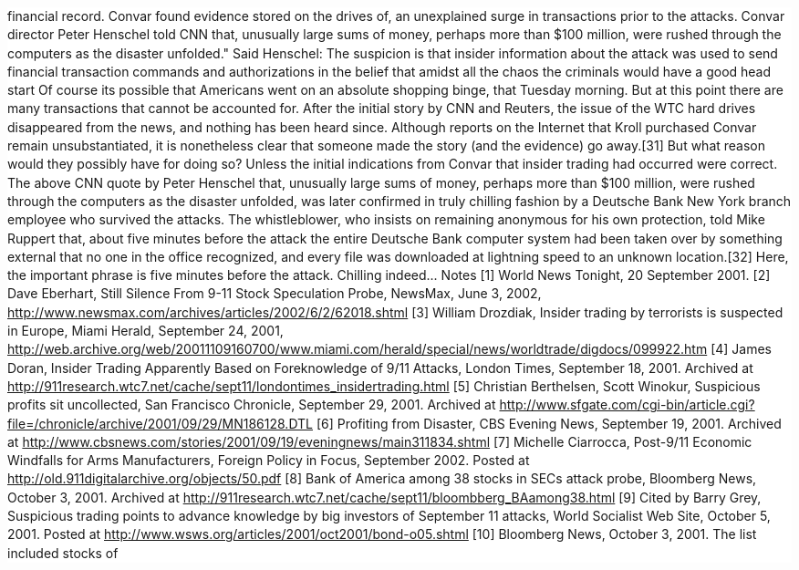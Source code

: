 financial record.
Convar found evidence stored on the drives of,
an unexplained surge in transactions prior to the attacks.
Convar director
Peter Henschel told CNN that,
unusually large sums of money, perhaps more
than $100 million, were rushed through the computers as the disaster
unfolded."
Said Henschel:
The suspicion is that insider information
about the attack was used to send financial transaction commands and
authorizations in the belief that amidst all the chaos the criminals
would have a good head start
Of course its possible that Americans went
on an absolute shopping binge, that Tuesday morning. But at this point
there are many transactions that cannot be accounted for.
After the initial story by CNN and Reuters, the
issue of the WTC hard drives disappeared from the news, and nothing has been
heard since.
Although reports on the Internet that Kroll
purchased Convar remain unsubstantiated, it is nonetheless clear that
someone made the story (and the evidence) go away.[31]
But what reason would they possibly have for
doing so? Unless the initial indications from Convar that insider trading
had occurred were correct.
The above CNN quote by Peter Henschel that,
unusually large sums of money,
perhaps more than $100 million, were rushed through the computers as the
disaster unfolded, was later confirmed in truly chilling fashion by a
Deutsche Bank New York branch employee who survived the attacks.
The whistleblower, who insists on remaining
anonymous for his own protection, told Mike Ruppert that,
about five minutes before the attack the
entire Deutsche Bank computer system had been taken over by something
external that no one in the office recognized, and every file was
downloaded at lightning speed to an unknown location.[32]
Here, the important phrase is five minutes
before the attack.
Chilling indeed...
Notes
[1] World News Tonight, 20 September 2001.
[2] Dave Eberhart, Still Silence From 9-11 Stock Speculation Probe,
NewsMax, June 3, 2002, http://www.newsmax.com/archives/articles/2002/6/2/62018.shtml
[3] William Drozdiak, Insider trading by terrorists is suspected in
Europe, Miami Herald, September 24, 2001, http://web.archive.org/web/20011109160700/www.miami.com/herald/special/news/worldtrade/digdocs/099922.htm
[4] James Doran, Insider Trading Apparently Based on Foreknowledge of
9/11 Attacks, London Times, September 18, 2001. Archived at
http://911research.wtc7.net/cache/sept11/londontimes_insidertrading.html
[5] Christian Berthelsen, Scott Winokur, Suspicious profits sit
uncollected, San Francisco Chronicle, September 29, 2001. Archived at
http://www.sfgate.com/cgi-bin/article.cgi?file=/chronicle/archive/2001/09/29/MN186128.DTL
[6] Profiting from Disaster, CBS Evening News, September 19, 2001.
Archived at http://www.cbsnews.com/stories/2001/09/19/eveningnews/main311834.shtml
[7] Michelle Ciarrocca, Post-9/11 Economic Windfalls for Arms
Manufacturers, Foreign Policy in Focus, September 2002. Posted at
http://old.911digitalarchive.org/objects/50.pdf
[8] Bank of America among 38 stocks in SECs attack probe, Bloomberg
News, October 3, 2001. Archived at
http://911research.wtc7.net/cache/sept11/bloombberg_BAamong38.html
[9] Cited by Barry Grey, Suspicious trading points to advance knowledge
by big investors of September 11 attacks, World Socialist Web Site,
October 5, 2001. Posted at http://www.wsws.org/articles/2001/oct2001/bond-o05.shtml
[10] Bloomberg News, October 3, 2001. The list included stocks of